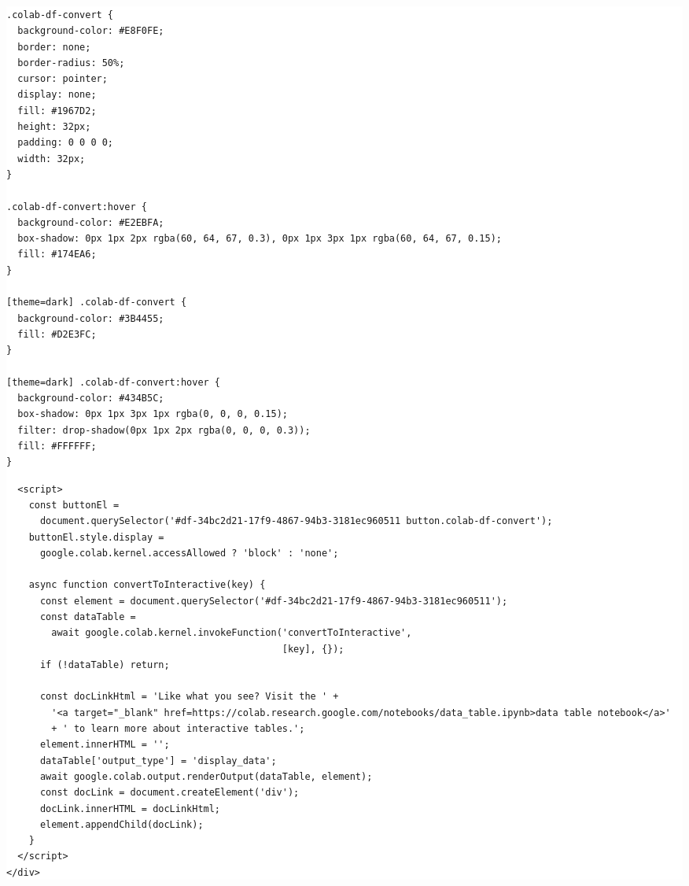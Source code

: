     .colab-df-convert {
      background-color: #E8F0FE;
      border: none;
      border-radius: 50%;
      cursor: pointer;
      display: none;
      fill: #1967D2;
      height: 32px;
      padding: 0 0 0 0;
      width: 32px;
    }

    .colab-df-convert:hover {
      background-color: #E2EBFA;
      box-shadow: 0px 1px 2px rgba(60, 64, 67, 0.3), 0px 1px 3px 1px rgba(60, 64, 67, 0.15);
      fill: #174EA6;
    }

    [theme=dark] .colab-df-convert {
      background-color: #3B4455;
      fill: #D2E3FC;
    }

    [theme=dark] .colab-df-convert:hover {
      background-color: #434B5C;
      box-shadow: 0px 1px 3px 1px rgba(0, 0, 0, 0.15);
      filter: drop-shadow(0px 1px 2px rgba(0, 0, 0, 0.3));
      fill: #FFFFFF;
    }
  </style>

      <script>
        const buttonEl =
          document.querySelector('#df-34bc2d21-17f9-4867-94b3-3181ec960511 button.colab-df-convert');
        buttonEl.style.display =
          google.colab.kernel.accessAllowed ? 'block' : 'none';

        async function convertToInteractive(key) {
          const element = document.querySelector('#df-34bc2d21-17f9-4867-94b3-3181ec960511');
          const dataTable =
            await google.colab.kernel.invokeFunction('convertToInteractive',
                                                     [key], {});
          if (!dataTable) return;

          const docLinkHtml = 'Like what you see? Visit the ' +
            '<a target="_blank" href=https://colab.research.google.com/notebooks/data_table.ipynb>data table notebook</a>'
            + ' to learn more about interactive tables.';
          element.innerHTML = '';
          dataTable['output_type'] = 'display_data';
          await google.colab.output.renderOutput(dataTable, element);
          const docLink = document.createElement('div');
          docLink.innerHTML = docLinkHtml;
          element.appendChild(docLink);
        }
      </script>
    </div>
  </div>
